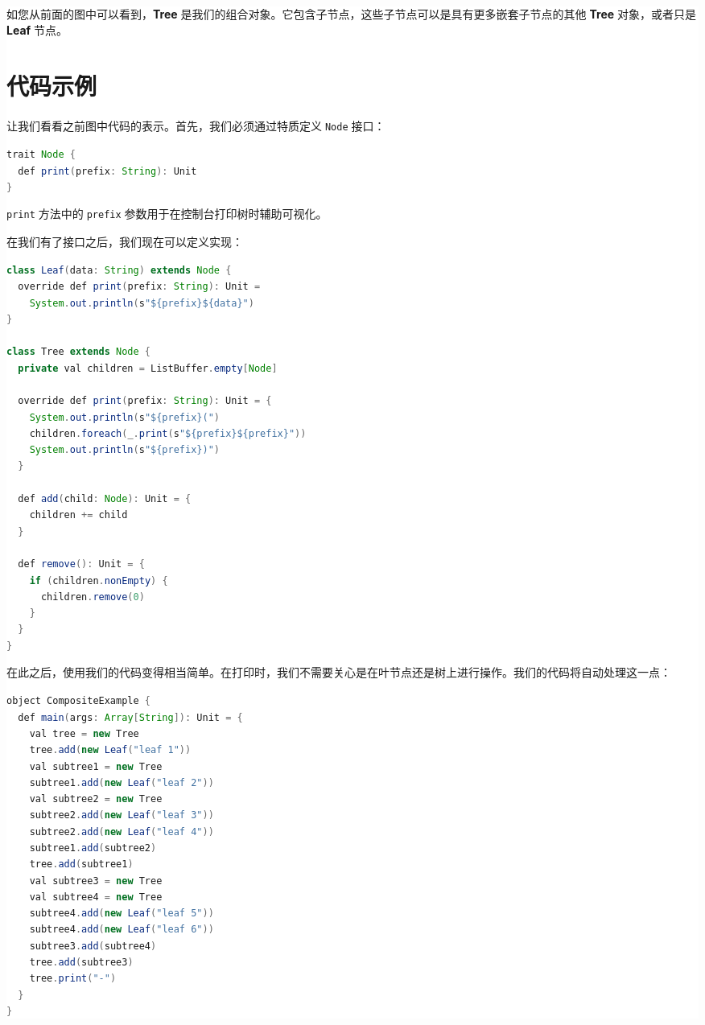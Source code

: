 如您从前面的图中可以看到，**Tree** 是我们的组合对象。它包含子节点，这些子节点可以是具有更多嵌套子节点的其他 **Tree** 对象，或者只是 **Leaf** 节点。

# 代码示例

让我们看看之前图中代码的表示。首先，我们必须通过特质定义 `Node` 接口：

```java
trait Node {
  def print(prefix: String): Unit
}
```

`print` 方法中的 `prefix` 参数用于在控制台打印树时辅助可视化。

在我们有了接口之后，我们现在可以定义实现：

```java
class Leaf(data: String) extends Node {
  override def print(prefix: String): Unit =
    System.out.println(s"${prefix}${data}")
}

class Tree extends Node {
  private val children = ListBuffer.empty[Node]

  override def print(prefix: String): Unit = {
    System.out.println(s"${prefix}(")
    children.foreach(_.print(s"${prefix}${prefix}"))
    System.out.println(s"${prefix})")
  }

  def add(child: Node): Unit = {
    children += child
  }

  def remove(): Unit = {
    if (children.nonEmpty) {
      children.remove(0)
    }
  }
}
```

在此之后，使用我们的代码变得相当简单。在打印时，我们不需要关心是在叶节点还是树上进行操作。我们的代码将自动处理这一点：

```java
object CompositeExample {
  def main(args: Array[String]): Unit = {
    val tree = new Tree
    tree.add(new Leaf("leaf 1"))
    val subtree1 = new Tree
    subtree1.add(new Leaf("leaf 2"))
    val subtree2 = new Tree
    subtree2.add(new Leaf("leaf 3"))
    subtree2.add(new Leaf("leaf 4"))
    subtree1.add(subtree2)
    tree.add(subtree1)
    val subtree3 = new Tree
    val subtree4 = new Tree
    subtree4.add(new Leaf("leaf 5"))
    subtree4.add(new Leaf("leaf 6"))
    subtree3.add(subtree4)
    tree.add(subtree3)
    tree.print("-")
  }
}
```
